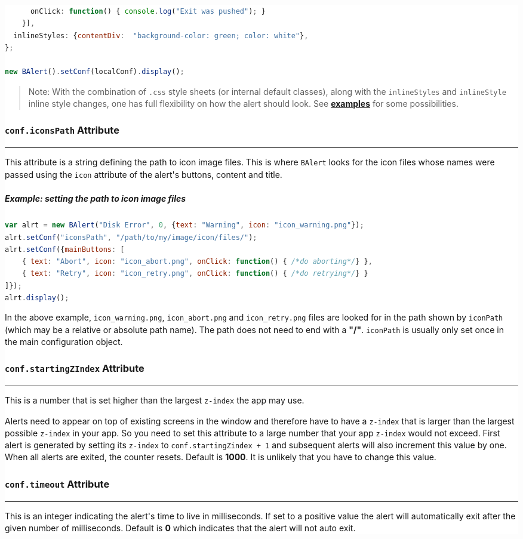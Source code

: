 ```javascript
      onClick: function() { console.log("Exit was pushed"); } 
    }],
  inlineStyles: {contentDiv:  "background-color: green; color: white"},
};

new BAlert().setConf(localConf).display();
```

>Note: With the combination of `.css` style sheets (or internal default classes), along with the `inlineStyles` and `inlineStyle`
inline style changes, one has full flexibility on how the alert should look.  See [**examples**](http://vinoquiz.ddns.net/BAlert/index.php) for
some possibilities.

### `conf.iconsPath` Attribute
---
This attribute is a string defining the path to icon image files. This is where `BAlert` looks for the icon files whose names were passed
using the `icon` attribute of the alert's buttons, content and title.

##### Example: setting the path to icon image files
```javascript
var alrt = new BAlert("Disk Error", 0, {text: "Warning", icon: "icon_warning.png"});
alrt.setConf("iconsPath", "/path/to/my/image/icon/files/");
alrt.setConf({mainButtons: [
    { text: "Abort", icon: "icon_abort.png", onClick: function() { /*do aborting*/} },
    { text: "Retry", icon: "icon_retry.png", onClick: function() { /*do retrying*/} }
]});
alrt.display();
```

In the above example, `icon_warning.png`, `icon_abort.png` and `icon_retry.png` files
are looked for in the path shown by `iconPath` (which may be a relative or absolute path name). The path does not need to end with a **"/"**.
`iconPath` is usually only set once in the main configuration object.


### `conf.startingZIndex` Attribute
---
This is a number that is set higher than the largest `z-index` the app may use.

Alerts need to appear on top of existing screens in the window and therefore have to have a `z-index`
that is larger than the largest possible `z-index`
in your app.  So you need to set this attribute to a large number that your app `z-index` would not exceed.
First alert is generated by setting its `z-index` to `conf.startingZindex + 1` and 
subsequent alerts will also increment this value by one.  When all alerts are exited, the counter resets.  Default is **1000**.
It is unlikely that you have to change this value.


### `conf.timeout` Attribute
---
This is an integer indicating the alert's time to live in milliseconds.
If set to a positive value the alert will automatically exit after the given number of milliseconds. 
Default is **0** which indicates that the alert will not auto exit.
